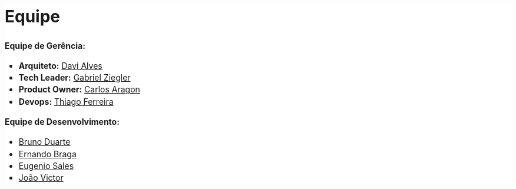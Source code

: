 

# Equipe
**Equipe de Gerência:** <br>
* **Arquiteto:** [Davi Alves](https://github.com/davialvb) <br> 
* **Tech Leader:** [Gabriel Ziegler](https://github.com/gabrielziegler3) <br>
* **Product Owner:** [Carlos Aragon](https://github.com/carlosaragon) <br>
* **Devops:** [Thiago Ferreira](https://github.com/thiagoiferreira)

**Equipe de Desenvolvimento:** <br>
- [Bruno Duarte](https://github.com/Mexazonic)<br>
- [Ernando Braga](https://github.com/ZarathosDeath)<br>
- [Eugenio Sales](https://github.com/Eugeniosales)<br>
- [João Victor](https://github.com/joao15victor08)<br>
